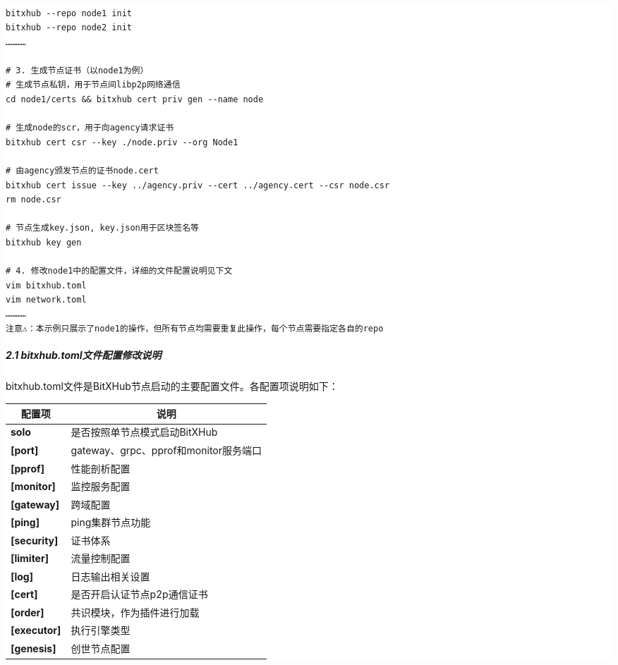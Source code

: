 ```shell
bitxhub --repo node1 init
bitxhub --repo node2 init
…………

# 3. 生成节点证书（以node1为例）
# 生成节点私钥，用于节点间libp2p网络通信
cd node1/certs && bitxhub cert priv gen --name node

# 生成node的scr，用于向agency请求证书
bitxhub cert csr --key ./node.priv --org Node1

# 由agency颁发节点的证书node.cert
bitxhub cert issue --key ../agency.priv --cert ../agency.cert --csr node.csr
rm node.csr

# 节点生成key.json, key.json用于区块签名等
bitxhub key gen

# 4. 修改node1中的配置文件，详细的文件配置说明见下文
vim bitxhub.toml
vim network.toml
…………
注意⚠️：本示例只展示了node1的操作，但所有节点均需要重复此操作，每个节点需要指定各自的repo
```

##### 2.1 bitxhub.toml文件配置修改说明

bitxhub.toml文件是BitXHub节点启动的主要配置文件。各配置项说明如下：

| 配置项         | 说明                                  |
| -------------- | ------------------------------------- |
| **solo**       | 是否按照单节点模式启动BitXHub         |
| **[port]**     | gateway、grpc、pprof和monitor服务端口 |
| **[pprof]**    | 性能剖析配置                          |
| **[monitor]**  | 监控服务配置                          |
| **[gateway]**  | 跨域配置                              |
| **[ping]**     | ping集群节点功能                      |
| **[security]** | 证书体系                              |
| **[limiter]**  | 流量控制配置                          |
| **[log]**      | 日志输出相关设置                      |
| **[cert]**     | 是否开启认证节点p2p通信证书           |
| **[order]**    | 共识模块，作为插件进行加载            |
| **[executor]** | 执行引擎类型                          |
| **[genesis]**  | 创世节点配置                          |
